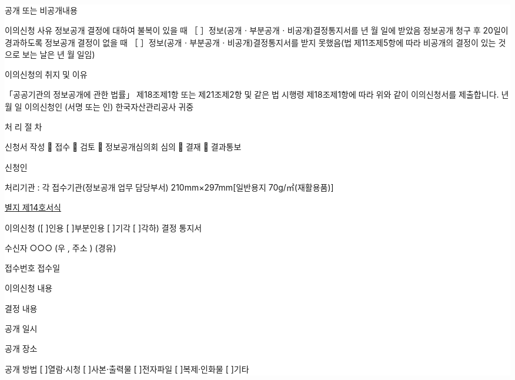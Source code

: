 공개 또는 비공개내용

이의신청 사유
정보공개 결정에 대하여 불복이 있을 때
［ ］정보(공개ㆍ부분공개ㆍ비공개)결정통지서를        년     월     일에 받았음
정보공개 청구 후 20일이 경과하도록 정보공개 결정이 없을 때
［ ］정보(공개ㆍ부분공개ㆍ비공개)결정통지서를 받지 못했음(법 제11조제5항에 따라 비공개의 결정이 있는 것으로 보는 날은       년     월     일임)

이의신청의 취지 및 이유

 「공공기관의 정보공개에 관한 법률」 제18조제1항 또는 제21조제2항 및 같은 법 시행령 제18조제1항에 따라 위와 같이 이의신청서를 제출합니다.
년     월     일
이의신청인
 (서명 또는 인)
한국자산관리공사
귀중

처 리 절 차

신청서 작성
&#61672;
접수
&#61672;
검토
&#61672;
정보공개심의회 심의
&#61672;
결재
&#61672;
결과통보

신청인

처리기관 : 각 접수기관(정보공개 업무 담당부서)
210mm×297mm[일반용지 70g/㎡(재활용품)]

[별지 제14호서식](2019.1.22개정)

이의신청 ([  ]인용 [  ]부분인용 [  ]기각 [  ]각하)
결정 통지서

수신자
 ○○○ (우         , 주소                            )
(경유)

접수번호
접수일

이의신청 내용

결정 내용

공개 일시

공개 장소

공개 방법
[  ]열람·시청
[  ]사본·출력물
[  ]전자파일
[  ]복제·인화물
[  ]기타
